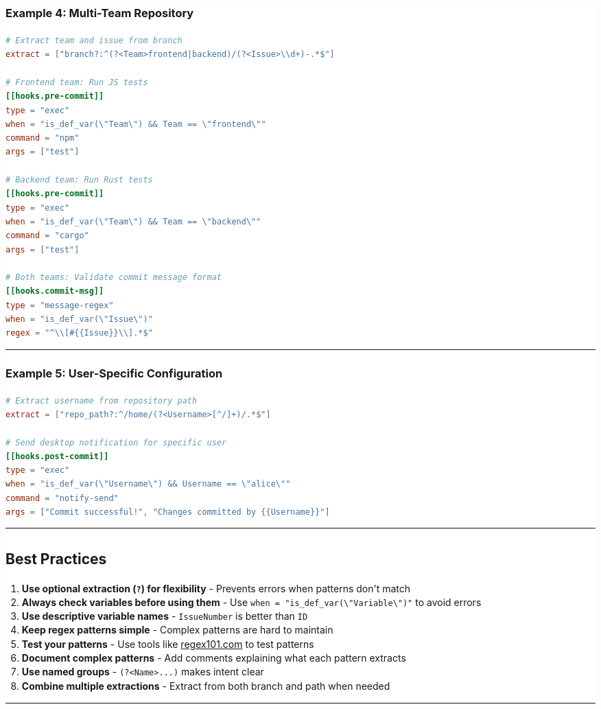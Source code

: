 
### Example 4: Multi-Team Repository

```toml
# Extract team and issue from branch
extract = ["branch?:^(?<Team>frontend|backend)/(?<Issue>\\d+)-.*$"]

# Frontend team: Run JS tests
[[hooks.pre-commit]]
type = "exec"
when = "is_def_var(\"Team\") && Team == \"frontend\""
command = "npm"
args = ["test"]

# Backend team: Run Rust tests
[[hooks.pre-commit]]
type = "exec"
when = "is_def_var(\"Team\") && Team == \"backend\""
command = "cargo"
args = ["test"]

# Both teams: Validate commit message format
[[hooks.commit-msg]]
type = "message-regex"
when = "is_def_var(\"Issue\")"
regex = "^\\[#{{Issue}}\\].*$"
```

---

### Example 5: User-Specific Configuration

```toml
# Extract username from repository path
extract = ["repo_path?:^/home/(?<Username>[^/]+)/.*$"]

# Send desktop notification for specific user
[[hooks.post-commit]]
type = "exec"
when = "is_def_var(\"Username\") && Username == \"alice\""
command = "notify-send"
args = ["Commit successful!", "Changes committed by {{Username}}"]
```

---

## Best Practices

1. **Use optional extraction (`?`) for flexibility** - Prevents errors when patterns don't match
2. **Always check variables before using them** - Use `when = "is_def_var(\"Variable\")"` to avoid errors
3. **Use descriptive variable names** - `IssueNumber` is better than `ID`
4. **Keep regex patterns simple** - Complex patterns are hard to maintain
5. **Test your patterns** - Use tools like [regex101.com](https://regex101.com/) to test patterns
6. **Document complex patterns** - Add comments explaining what each pattern extracts
7. **Use named groups** - `(?<Name>...)` makes intent clear
8. **Combine multiple extractions** - Extract from both branch and path when needed

---